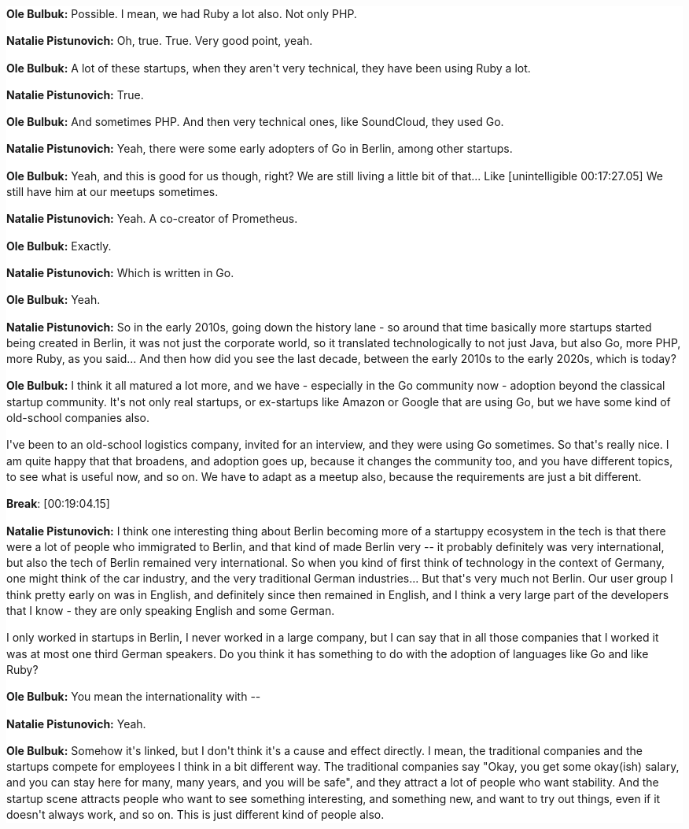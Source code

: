 **Ole Bulbuk:** Possible. I mean, we had Ruby a lot also. Not only PHP.

**Natalie Pistunovich:** Oh, true. True. Very good point, yeah.

**Ole Bulbuk:** A lot of these startups, when they aren't very technical, they have been using Ruby a lot.

**Natalie Pistunovich:** True.

**Ole Bulbuk:** And sometimes PHP. And then very technical ones, like SoundCloud, they used Go.

**Natalie Pistunovich:** Yeah, there were some early adopters of Go in Berlin, among other startups.

**Ole Bulbuk:** Yeah, and this is good for us though, right? We are still living a little bit of that... Like \[unintelligible 00:17:27.05\] We still have him at our meetups sometimes.

**Natalie Pistunovich:** Yeah. A co-creator of Prometheus.

**Ole Bulbuk:** Exactly.

**Natalie Pistunovich:** Which is written in Go.

**Ole Bulbuk:** Yeah.

**Natalie Pistunovich:** So in the early 2010s, going down the history lane - so around that time basically more startups started being created in Berlin, it was not just the corporate world, so it translated technologically to not just Java, but also Go, more PHP, more Ruby, as you said... And then how did you see the last decade, between the early 2010s to the early 2020s, which is today?

**Ole Bulbuk:** I think it all matured a lot more, and we have - especially in the Go community now - adoption beyond the classical startup community. It's not only real startups, or ex-startups like Amazon or Google that are using Go, but we have some kind of old-school companies also.

I've been to an old-school logistics company, invited for an interview, and they were using Go sometimes. So that's really nice. I am quite happy that that broadens, and adoption goes up, because it changes the community too, and you have different topics, to see what is useful now, and so on. We have to adapt as a meetup also, because the requirements are just a bit different.

**Break**: \[00:19:04.15\]

**Natalie Pistunovich:** I think one interesting thing about Berlin becoming more of a startuppy ecosystem in the tech is that there were a lot of people who immigrated to Berlin, and that kind of made Berlin very -- it probably definitely was very international, but also the tech of Berlin remained very international. So when you kind of first think of technology in the context of Germany, one might think of the car industry, and the very traditional German industries... But that's very much not Berlin. Our user group I think pretty early on was in English, and definitely since then remained in English, and I think a very large part of the developers that I know - they are only speaking English and some German.

I only worked in startups in Berlin, I never worked in a large company, but I can say that in all those companies that I worked it was at most one third German speakers. Do you think it has something to do with the adoption of languages like Go and like Ruby?

**Ole Bulbuk:** You mean the internationality with --

**Natalie Pistunovich:** Yeah.

**Ole Bulbuk:** Somehow it's linked, but I don't think it's a cause and effect directly. I mean, the traditional companies and the startups compete for employees I think in a bit different way. The traditional companies say "Okay, you get some okay(ish) salary, and you can stay here for many, many years, and you will be safe", and they attract a lot of people who want stability. And the startup scene attracts people who want to see something interesting, and something new, and want to try out things, even if it doesn't always work, and so on. This is just different kind of people also.
